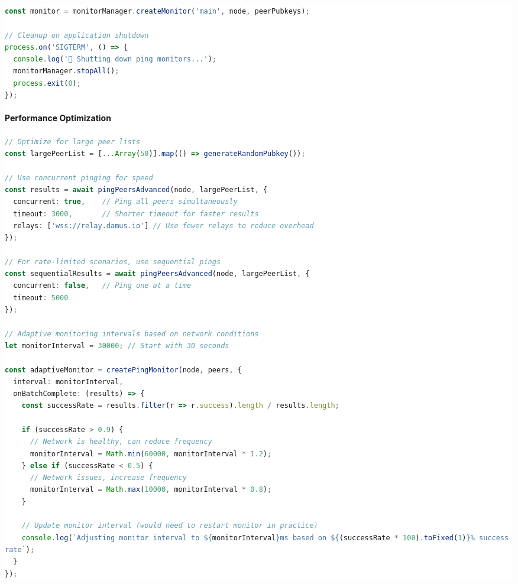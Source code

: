 ```typescript
const monitor = monitorManager.createMonitor('main', node, peerPubkeys);

// Cleanup on application shutdown
process.on('SIGTERM', () => {
  console.log('🛑 Shutting down ping monitors...');
  monitorManager.stopAll();
  process.exit(0);
});
```

#### Performance Optimization

```typescript
// Optimize for large peer lists
const largePeerList = [...Array(50)].map(() => generateRandomPubkey());

// Use concurrent pinging for speed
const results = await pingPeersAdvanced(node, largePeerList, {
  concurrent: true,    // Ping all peers simultaneously
  timeout: 3000,       // Shorter timeout for faster results
  relays: ['wss://relay.damus.io'] // Use fewer relays to reduce overhead
});

// For rate-limited scenarios, use sequential pings
const sequentialResults = await pingPeersAdvanced(node, largePeerList, {
  concurrent: false,   // Ping one at a time
  timeout: 5000
});

// Adaptive monitoring intervals based on network conditions
let monitorInterval = 30000; // Start with 30 seconds

const adaptiveMonitor = createPingMonitor(node, peers, {
  interval: monitorInterval,
  onBatchComplete: (results) => {
    const successRate = results.filter(r => r.success).length / results.length;
    
    if (successRate > 0.9) {
      // Network is healthy, can reduce frequency
      monitorInterval = Math.min(60000, monitorInterval * 1.2);
    } else if (successRate < 0.5) {
      // Network issues, increase frequency
      monitorInterval = Math.max(10000, monitorInterval * 0.8);
    }
    
    // Update monitor interval (would need to restart monitor in practice)
    console.log(`Adjusting monitor interval to ${monitorInterval}ms based on ${(successRate * 100).toFixed(1)}% success rate`);
  }
});
```
